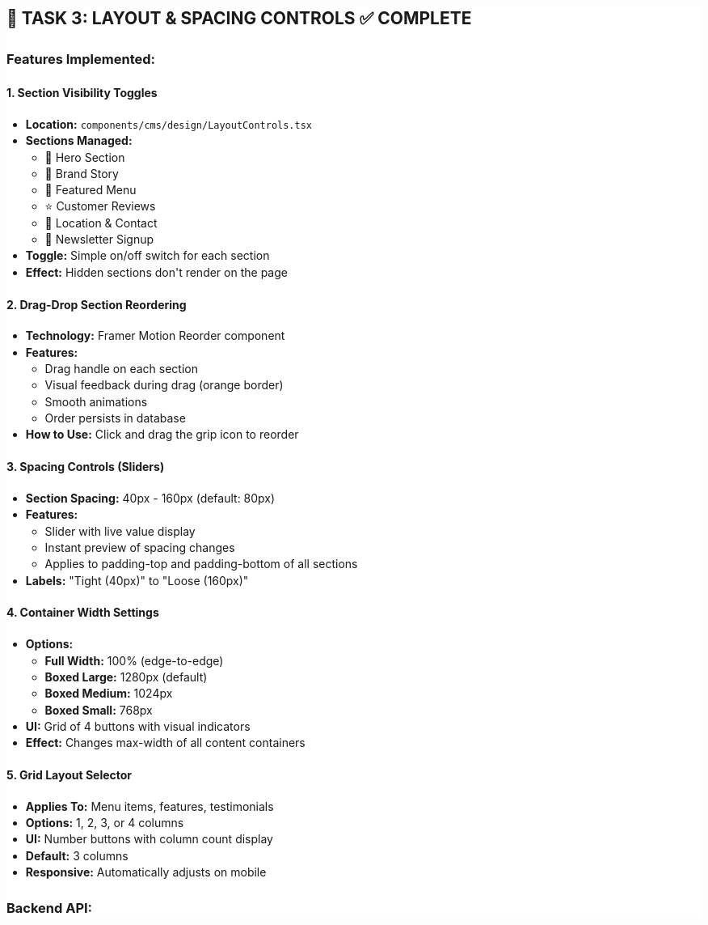 
## 📐 TASK 3: LAYOUT & SPACING CONTROLS ✅ COMPLETE

### Features Implemented:

#### 1. Section Visibility Toggles
- **Location:** `components/cms/design/LayoutControls.tsx`
- **Sections Managed:**
  - 🎯 Hero Section
  - 📖 Brand Story
  - 🥟 Featured Menu
  - ⭐ Customer Reviews
  - 📍 Location & Contact
  - 📧 Newsletter Signup
- **Toggle:** Simple on/off switch for each section
- **Effect:** Hidden sections don't render on the page

#### 2. Drag-Drop Section Reordering
- **Technology:** Framer Motion Reorder component
- **Features:**
  - Drag handle on each section
  - Visual feedback during drag (orange border)
  - Smooth animations
  - Order persists in database
- **How to Use:** Click and drag the grip icon to reorder

#### 3. Spacing Controls (Sliders)
- **Section Spacing:** 40px - 160px (default: 80px)
- **Features:**
  - Slider with live value display
  - Instant preview of spacing changes
  - Applies to padding-top and padding-bottom of all sections
- **Labels:** "Tight (40px)" to "Loose (160px)"

#### 4. Container Width Settings
- **Options:**
  - **Full Width:** 100% (edge-to-edge)
  - **Boxed Large:** 1280px (default)
  - **Boxed Medium:** 1024px
  - **Boxed Small:** 768px
- **UI:** Grid of 4 buttons with visual indicators
- **Effect:** Changes max-width of all content containers

#### 5. Grid Layout Selector
- **Applies To:** Menu items, features, testimonials
- **Options:** 1, 2, 3, or 4 columns
- **UI:** Number buttons with column count display
- **Default:** 3 columns
- **Responsive:** Automatically adjusts on mobile

### Backend API:

